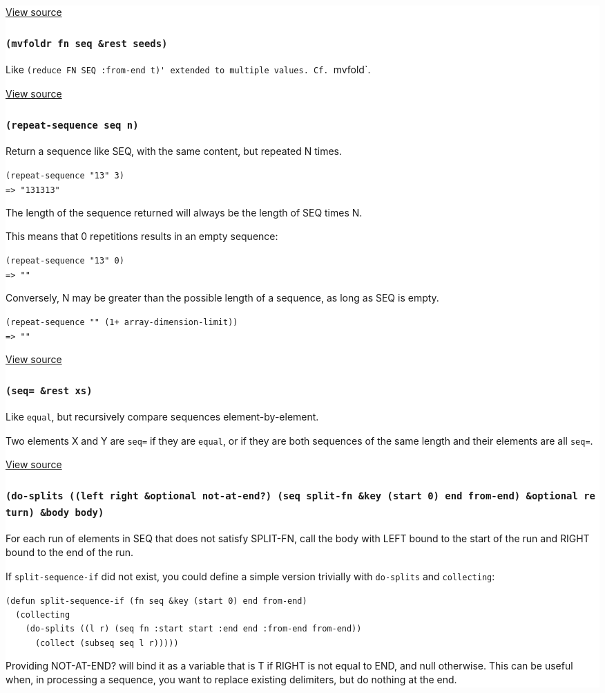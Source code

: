 [View source](sequences.lisp#L1611)

### `(mvfoldr fn seq &rest seeds)`

Like `(reduce FN SEQ :from-end t)' extended to multiple
values. Cf. `mvfold`.

[View source](sequences.lisp#L1653)

### `(repeat-sequence seq n)`

Return a sequence like SEQ, with the same content, but repeated N times.

    (repeat-sequence "13" 3)
    => "131313"

The length of the sequence returned will always be the length of SEQ
times N.

This means that 0 repetitions results in an empty sequence:

    (repeat-sequence "13" 0)
    => ""

Conversely, N may be greater than the possible length of a sequence,
as long as SEQ is empty.

    (repeat-sequence "" (1+ array-dimension-limit))
    => ""


[View source](sequences.lisp#L1693)

### `(seq= &rest xs)`

Like `equal`, but recursively compare sequences element-by-element.

Two elements X and Y are `seq=` if they are `equal`, or if they are
both sequences of the same length and their elements are all `seq=`.

[View source](sequences.lisp#L1776)

### `(do-splits ((left right &optional not-at-end?) (seq split-fn &key (start 0) end from-end) &optional return) &body body)`

For each run of elements in SEQ that does not satisfy SPLIT-FN, call the body with LEFT bound to the start of the run and RIGHT bound to the end of the run.

If `split-sequence-if` did not exist, you could define a simple version trivially with `do-splits` and `collecting`:

    (defun split-sequence-if (fn seq &key (start 0) end from-end)
      (collecting
        (do-splits ((l r) (seq fn :start start :end end :from-end from-end))
          (collect (subseq seq l r)))))

Providing NOT-AT-END? will bind it as a variable that is T if RIGHT is
not equal to END, and null otherwise. This can be useful when, in
processing a sequence, you want to replace existing delimiters, but do
nothing at the end.
